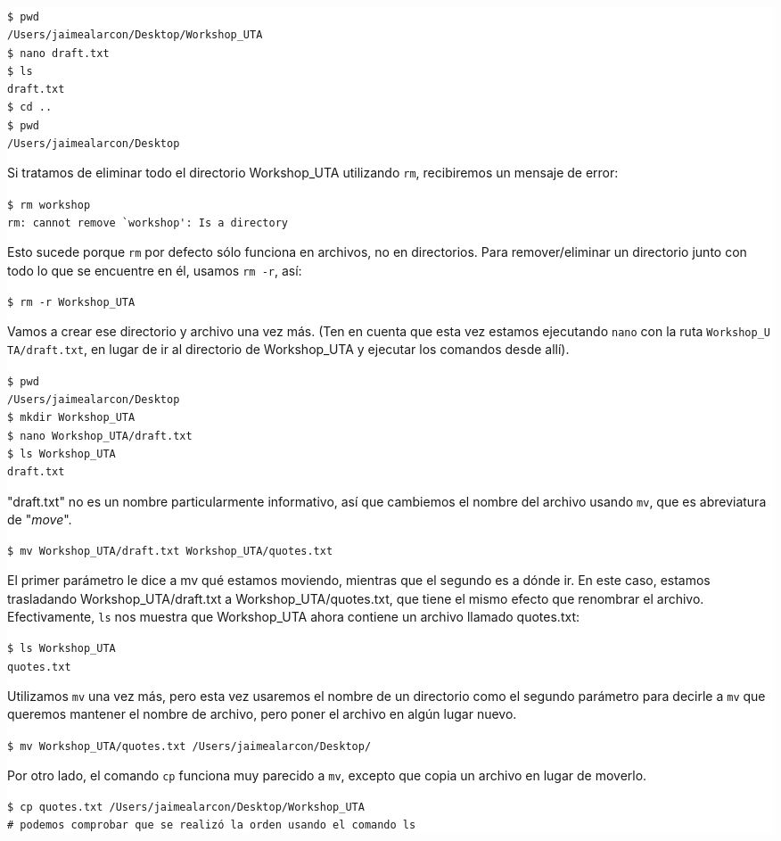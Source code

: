 	$ pwd
	/Users/jaimealarcon/Desktop/Workshop_UTA
	$ nano draft.txt
	$ ls
	draft.txt
	$ cd ..
	$ pwd
	/Users/jaimealarcon/Desktop

Si tratamos de eliminar todo el directorio Workshop_UTA utilizando `rm`, recibiremos un mensaje de error:

	$ rm workshop
	rm: cannot remove `workshop': Is a directory

Esto sucede porque `rm` por defecto sólo funciona en archivos, no en directorios. Para remover/eliminar un directorio junto con todo lo que se encuentre en él, usamos `rm -r`, así:

	$ rm -r Workshop_UTA

Vamos a crear ese directorio y archivo una vez más. (Ten en cuenta que esta vez estamos ejecutando `nano` con la ruta `Workshop_UTA/draft.txt`, en lugar de ir al directorio de Workshop_UTA y ejecutar los comandos desde allí).

	$ pwd
	/Users/jaimealarcon/Desktop
	$ mkdir Workshop_UTA
	$ nano Workshop_UTA/draft.txt
	$ ls Workshop_UTA
	draft.txt

"draft.txt" no es un nombre particularmente informativo, así que cambiemos el nombre del archivo usando `mv`, que es abreviatura de "*move*".

	$ mv Workshop_UTA/draft.txt Workshop_UTA/quotes.txt

El primer parámetro le dice a mv qué estamos moviendo, mientras que el segundo es a dónde ir. En este caso, estamos trasladando Workshop_UTA/draft.txt a Workshop_UTA/quotes.txt, que tiene el mismo efecto que renombrar el archivo. Efectivamente, `ls` nos muestra que Workshop_UTA ahora contiene un archivo llamado quotes.txt:

	$ ls Workshop_UTA
	quotes.txt

Utilizamos `mv` una vez más, pero esta vez usaremos el nombre de un directorio como el segundo parámetro para decirle a `mv` que queremos mantener el nombre de archivo, pero poner el archivo en algún lugar nuevo.

	$ mv Workshop_UTA/quotes.txt /Users/jaimealarcon/Desktop/ 

Por otro lado, el comando `cp` funciona muy parecido a `mv`, excepto que copia un archivo en lugar de moverlo.

	$ cp quotes.txt /Users/jaimealarcon/Desktop/Workshop_UTA
	# podemos comprobar que se realizó la orden usando el comando ls 
